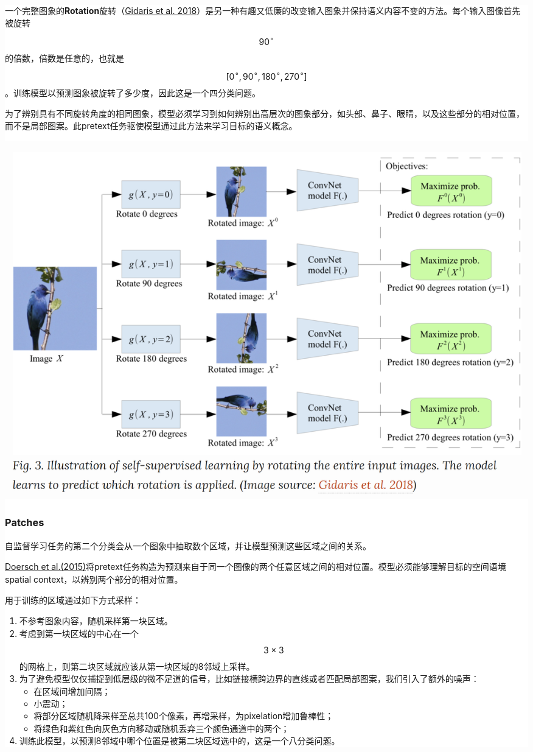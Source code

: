一个完整图象的**Rotation**旋转（[Gidaris et al. 2018](https://arxiv.org/abs/1803.07728)）是另一种有趣又低廉的改变输入图象并保持语义内容不变的方法。每个输入图像首先被旋转$$90^{\circ}$$的倍数，倍数是任意的，也就是$$[0^{\circ},90^{\circ},180^{\circ},270^{\circ}]$$。训练模型以预测图象被旋转了多少度，因此这是一个四分类问题。

为了辨别具有不同旋转角度的相同图象，模型必须学习到如何辨别出高层次的图象部分，如头部、鼻子、眼睛，以及这些部分的相对位置，而不是局部图案。此pretext任务驱使模型通过此方法来学习目标的语义概念。

![image-20210412122827514](/assets/img/typora-user-images/image-20210412122827514.png)

### Patches

自监督学习任务的第二个分类会从一个图象中抽取数个区域，并让模型预测这些区域之间的关系。

[Doersch et al.(2015)](https://arxiv.org/abs/1505.05192)将pretext任务构造为预测来自于同一个图像的两个任意区域之间的相对位置。模型必须能够理解目标的空间语境spatial context，以辨别两个部分的相对位置。

用于训练的区域通过如下方式采样：

1. 不参考图象内容，随机采样第一块区域。
2. 考虑到第一块区域的中心在一个$$3\times3$$的网格上，则第二块区域就应该从第一块区域的8邻域上采样。
3. 为了避免模型仅仅捕捉到低层级的微不足道的信号，比如链接横跨边界的直线或者匹配局部图案，我们引入了额外的噪声：
   - 在区域间增加间隔；
   - 小震动；
   - 将部分区域随机降采样至总共100个像素，再增采样，为pixelation增加鲁棒性；
   - 将绿色和紫红色向灰色方向移动或随机丢弃三个颜色通道中的两个；
4. 训练此模型，以预测8邻域中哪个位置是被第二块区域选中的，这是一个八分类问题。
